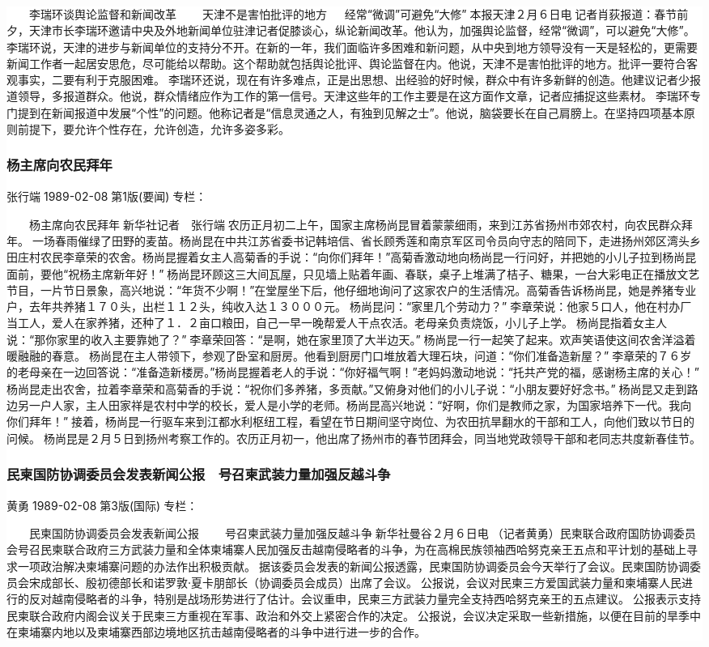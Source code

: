 　　李瑞环谈舆论监督和新闻改革
　　天津不是害怕批评的地方
　  经常“微调”可避免“大修”
    本报天津２月６日电  记者肖荻报道：春节前夕，天津市长李瑞环邀请中央及外地新闻单位驻津记者促膝谈心，纵论新闻改革。他认为，加强舆论监督，经常“微调”，可以避免“大修”。
    李瑞环说，天津的进步与新闻单位的支持分不开。在新的一年，我们面临许多困难和新问题，从中央到地方领导没有一天是轻松的，更需要新闻工作者一起居安思危，尽可能给以帮助。这个帮助就包括舆论批评、舆论监督在内。他说，天津不是害怕批评的地方。批评一要符合客观事实，二要有利于克服困难。
    李瑞环还说，现在有许多难点，正是出思想、出经验的好时候，群众中有许多新鲜的创造。他建议记者少报道领导，多报道群众。他说，群众情绪应作为工作的第一信号。天津这些年的工作主要是在这方面作文章，记者应捕捉这些素材。
    李瑞环专门提到在新闻报道中发展“个性”的问题。他称记者是“信息灵通之人，有独到见解之士”。他说，脑袋要长在自己肩膀上。在坚持四项基本原则前提下，要允许个性存在，允许创造，允许多姿多彩。


### 杨主席向农民拜年
张行端
1989-02-08
第1版(要闻)
专栏：

　　杨主席向农民拜年
    新华社记者　张行端
    农历正月初二上午，国家主席杨尚昆冒着蒙蒙细雨，来到江苏省扬州市郊农村，向农民群众拜年。
    一场春雨催绿了田野的麦苗。杨尚昆在中共江苏省委书记韩培信、省长顾秀莲和南京军区司令员向守志的陪同下，走进扬州郊区湾头乡田庄村农民李章荣的农舍。杨尚昆握着女主人高菊香的手说：“向你们拜年！”高菊香激动地向杨尚昆一行问好，并把她的小儿子拉到杨尚昆面前，要他“祝杨主席新年好！”
    杨尚昆环顾这三大间瓦屋，只见墙上贴着年画、春联，桌子上堆满了桔子、糖果，一台大彩电正在播放文艺节目，一片节日景象，高兴地说：“年货不少啊！”在堂屋坐下后，他仔细地询问了这家农户的生活情况。高菊香告诉杨尚昆，她是养猪专业户，去年共养猪１７０头，出栏１１２头，纯收入达１３０００元。
    杨尚昆问：“家里几个劳动力？”
    李章荣说：他家５口人，他在村办厂当工人，爱人在家养猪，还种了１．２亩口粮田，自己一早一晚帮爱人干点农活。老母亲负责烧饭，小儿子上学。
    杨尚昆指着女主人说：“那你家里的收入主要靠她了？”
    李章荣回答：“是啊，她在家里顶了大半边天。”
    杨尚昆一行一起笑了起来。欢声笑语使这间农舍洋溢着暖融融的春意。
    杨尚昆在主人带领下，参观了卧室和厨房。他看到厨房门口堆放着大理石块，问道：“你们准备造新屋？”
    李章荣的７６岁的老母亲在一边回答说：“准备造新楼房。”杨尚昆握着老人的手说：“你好福气啊！”老妈妈激动地说：“托共产党的福，感谢杨主席的关心！”
    杨尚昆走出农舍，拉着李章荣和高菊香的手说：“祝你们多养猪，多贡献。”又俯身对他们的小儿子说：“小朋友要好好念书。”
    杨尚昆又走到路边另一户人家，主人田家祥是农村中学的校长，爱人是小学的老师。杨尚昆高兴地说：“好啊，你们是教师之家，为国家培养下一代。我向你们拜年！”
    接着，杨尚昆一行驱车来到江都水利枢纽工程，看望在节日期间坚守岗位、为农田抗旱翻水的干部和工人，向他们致以节日的问候。
    杨尚昆是２月５日到扬州考察工作的。农历正月初一，他出席了扬州市的春节团拜会，同当地党政领导干部和老同志共度新春佳节。


### 民柬国防协调委员会发表新闻公报　号召柬武装力量加强反越斗争
黄勇
1989-02-08
第3版(国际)
专栏：

　　民柬国防协调委员会发表新闻公报
　　号召柬武装力量加强反越斗争
    新华社曼谷２月６日电  （记者黄勇）民柬联合政府国防协调委员会号召民柬联合政府三方武装力量和全体柬埔寨人民加强反击越南侵略者的斗争，为在高棉民族领袖西哈努克亲王五点和平计划的基础上寻求一项政治解决柬埔寨问题的办法作出积极贡献。
    据该委员会发表的新闻公报透露，民柬国防协调委员会今天举行了会议。民柬国防协调委员会宋成部长、殷初德部长和诺罗敦·夏卡朋部长（协调委员会成员）出席了会议。
    公报说，会议对民柬三方爱国武装力量和柬埔寨人民进行的反对越南侵略者的斗争，特别是战场形势进行了估计。会议重申，民柬三方武装力量完全支持西哈努克亲王的五点建议。
    公报表示支持民柬联合政府内阁会议关于民柬三方重视在军事、政治和外交上紧密合作的决定。
    公报说，会议决定采取一些新措施，以便在目前的旱季中在柬埔寨内地以及柬埔寨西部边境地区抗击越南侵略者的斗争中进行进一步的合作。

